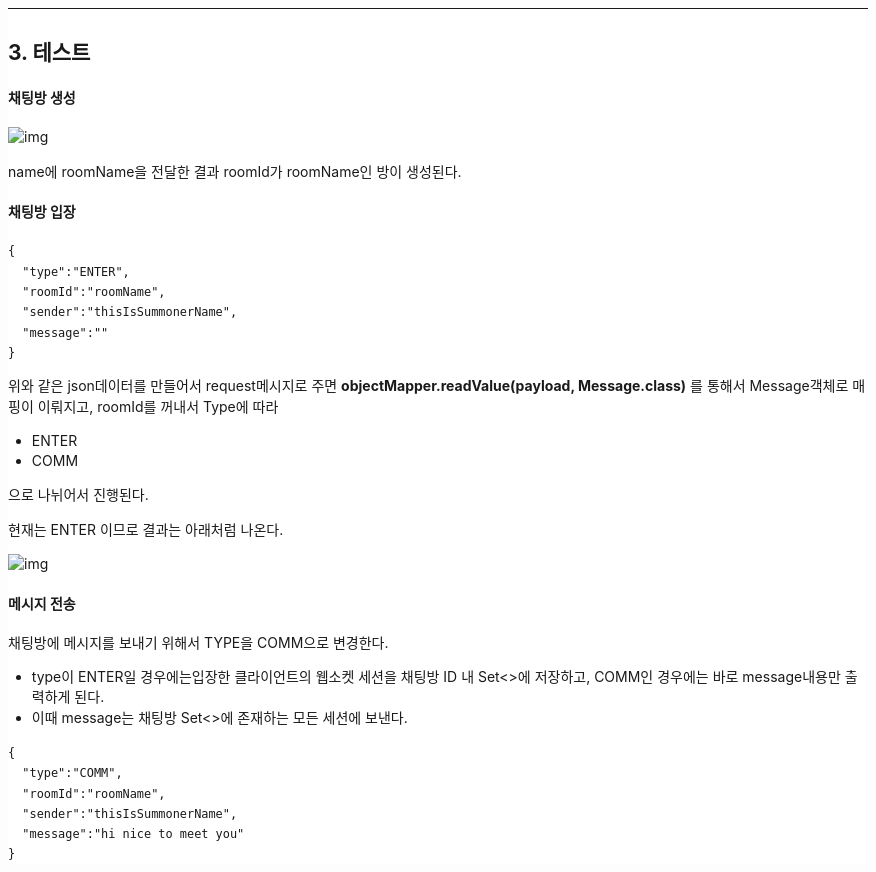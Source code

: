 ------

## 3. 테스트

#### 채팅방 생성



![img](https://blog.kakaocdn.net/dn/VUqua/btrdfGVm0kX/3RqXDq5ubFJfOL5KakY4rK/img.png)



name에 roomName을 전달한 결과 roomId가 roomName인 방이 생성된다.

 

#### 채팅방 입장

```
{
  "type":"ENTER",
  "roomId":"roomName",
  "sender":"thisIsSummonerName",
  "message":""
}
```

위와 같은 json데이터를 만들어서 request메시지로 주면 **objectMapper.readValue(payload, Message.class)** 를 통해서 Message객체로 매핑이 이뤄지고, roomId를 꺼내서 Type에 따라

- ENTER
- COMM

으로 나뉘어서 진행된다.

현재는 ENTER 이므로 결과는 아래처럼 나온다.



![img](https://blog.kakaocdn.net/dn/cn5ELE/btrc8gKUYdo/27LKeR7N9zWpVKdcpd8TZ0/img.png)



 

#### 메시지 전송

채팅방에 메시지를 보내기 위해서 TYPE을 COMM으로 변경한다.

- type이 ENTER일 경우에는입장한 클라이언트의 웹소켓 세션을 채팅방 ID 내 Set<>에 저장하고, COMM인 경우에는 바로 message내용만 출력하게 된다.
- 이때 message는 채팅방 Set<>에 존재하는 모든 세션에 보낸다.

```
{
  "type":"COMM",
  "roomId":"roomName",
  "sender":"thisIsSummonerName",
  "message":"hi nice to meet you"
}
```
